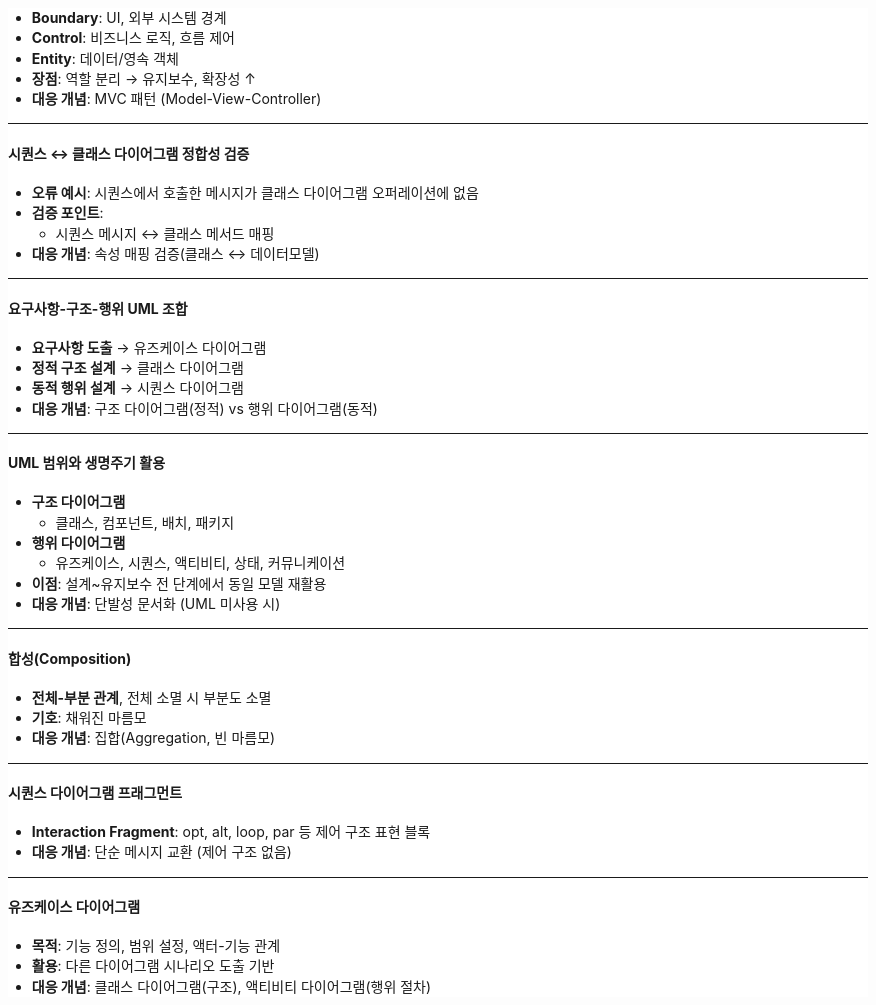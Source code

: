 - **Boundary**: UI, 외부 시스템 경계
- **Control**: 비즈니스 로직, 흐름 제어
- **Entity**: 데이터/영속 객체
- **장점**: 역할 분리 → 유지보수, 확장성 ↑
- **대응 개념**: MVC 패턴 (Model-View-Controller)

------

#### 시퀀스 ↔ 클래스 다이어그램 정합성 검증

- **오류 예시**: 시퀀스에서 호출한 메시지가 클래스 다이어그램 오퍼레이션에 없음
- **검증 포인트**:
  - 시퀀스 메시지 ↔ 클래스 메서드 매핑
- **대응 개념**: 속성 매핑 검증(클래스 ↔ 데이터모델)

------

#### 요구사항-구조-행위 UML 조합

- **요구사항 도출** → 유즈케이스 다이어그램
- **정적 구조 설계** → 클래스 다이어그램
- **동적 행위 설계** → 시퀀스 다이어그램
- **대응 개념**: 구조 다이어그램(정적) vs 행위 다이어그램(동적)

------

#### UML 범위와 생명주기 활용

- **구조 다이어그램**
  - 클래스, 컴포넌트, 배치, 패키지
- **행위 다이어그램**
  - 유즈케이스, 시퀀스, 액티비티, 상태, 커뮤니케이션
- **이점**: 설계~유지보수 전 단계에서 동일 모델 재활용
- **대응 개념**: 단발성 문서화 (UML 미사용 시)

------

#### 합성(Composition)

- **전체-부분 관계**, 전체 소멸 시 부분도 소멸
- **기호**: 채워진 마름모
- **대응 개념**: 집합(Aggregation, 빈 마름모)

------

#### 시퀀스 다이어그램 프래그먼트

- **Interaction Fragment**: opt, alt, loop, par 등 제어 구조 표현 블록
- **대응 개념**: 단순 메시지 교환 (제어 구조 없음)

------

#### 유즈케이스 다이어그램

- **목적**: 기능 정의, 범위 설정, 액터-기능 관계
- **활용**: 다른 다이어그램 시나리오 도출 기반
- **대응 개념**: 클래스 다이어그램(구조), 액티비티 다이어그램(행위 절차)
